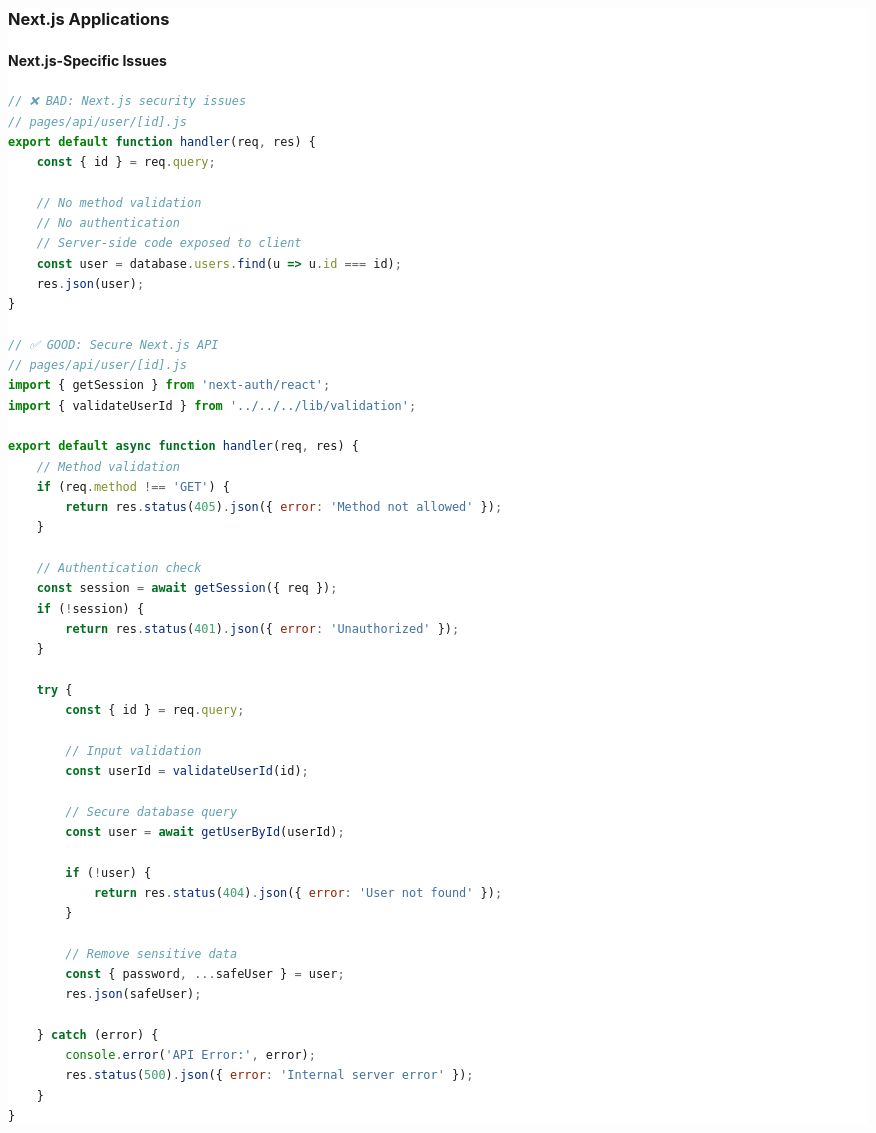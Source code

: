 ### Next.js Applications

#### Next.js-Specific Issues
```javascript
// ❌ BAD: Next.js security issues
// pages/api/user/[id].js
export default function handler(req, res) {
    const { id } = req.query;
    
    // No method validation
    // No authentication
    // Server-side code exposed to client
    const user = database.users.find(u => u.id === id);
    res.json(user);
}

// ✅ GOOD: Secure Next.js API
// pages/api/user/[id].js
import { getSession } from 'next-auth/react';
import { validateUserId } from '../../../lib/validation';

export default async function handler(req, res) {
    // Method validation
    if (req.method !== 'GET') {
        return res.status(405).json({ error: 'Method not allowed' });
    }
    
    // Authentication check
    const session = await getSession({ req });
    if (!session) {
        return res.status(401).json({ error: 'Unauthorized' });
    }
    
    try {
        const { id } = req.query;
        
        // Input validation
        const userId = validateUserId(id);
        
        // Secure database query
        const user = await getUserById(userId);
        
        if (!user) {
            return res.status(404).json({ error: 'User not found' });
        }
        
        // Remove sensitive data
        const { password, ...safeUser } = user;
        res.json(safeUser);
        
    } catch (error) {
        console.error('API Error:', error);
        res.status(500).json({ error: 'Internal server error' });
    }
}
```

